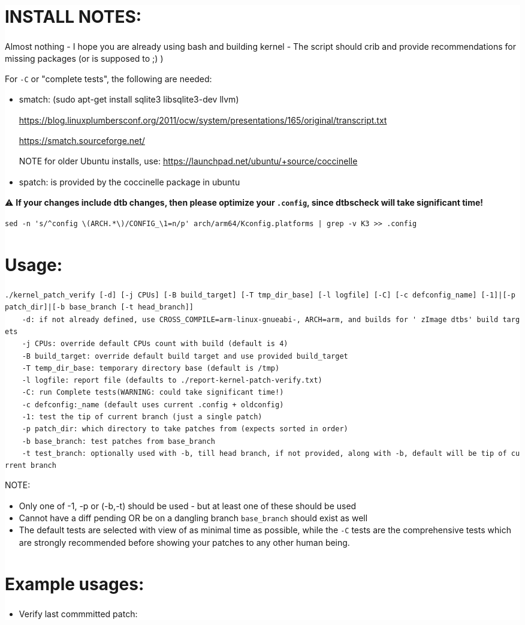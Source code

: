 INSTALL NOTES:
==============

Almost nothing - I hope you are already using bash and building kernel -
The script should crib and provide recommendations for missing packages (or is
supposed to ;) )

For `-C` or "complete tests", the following are needed:
- smatch: (sudo apt-get install sqlite3 libsqlite3-dev llvm)

	https://blog.linuxplumbersconf.org/2011/ocw/system/presentations/165/original/transcript.txt

	https://smatch.sourceforge.net/

	NOTE for older Ubuntu installs, use: https://launchpad.net/ubuntu/+source/coccinelle

- spatch: is provided by the coccinelle package in ubuntu

:warning: **If your changes include dtb changes, then please optimize your
`.config`, since dtbscheck will take significant time!**

```
sed -n 's/^config \(ARCH.*\)/CONFIG_\1=n/p' arch/arm64/Kconfig.platforms | grep -v K3 >> .config
```

Usage:
======

```
./kernel_patch_verify [-d] [-j CPUs] [-B build_target] [-T tmp_dir_base] [-l logfile] [-C] [-c defconfig_name] [-1]|[-p patch_dir]|[-b base_branch [-t head_branch]]
	-d: if not already defined, use CROSS_COMPILE=arm-linux-gnueabi-, ARCH=arm, and builds for ' zImage dtbs' build targets
	-j CPUs: override default CPUs count with build (default is 4)
	-B build_target: override default build target and use provided build_target
	-T temp_dir_base: temporary directory base (default is /tmp)
	-l logfile: report file (defaults to ./report-kernel-patch-verify.txt)
	-C: run Complete tests(WARNING: could take significant time!)
	-c defconfig:_name (default uses current .config + oldconfig)
	-1: test the tip of current branch (just a single patch)
	-p patch_dir: which directory to take patches from (expects sorted in order)
	-b base_branch: test patches from base_branch
	-t test_branch: optionally used with -b, till head branch, if not provided, along with -b, default will be tip of current branch

```

NOTE:
* Only one of -1, -p or (-b,-t) should be used - but at least one of these should be used
* Cannot have a diff pending OR be on a dangling branch `base_branch` should exist as well
* The default tests are selected with view of as minimal time as possible, while the `-C` tests
are the comprehensive tests which are strongly recommended before showing your patches to any other
human being.

Example usages:
===============

* Verify last commmitted patch:
